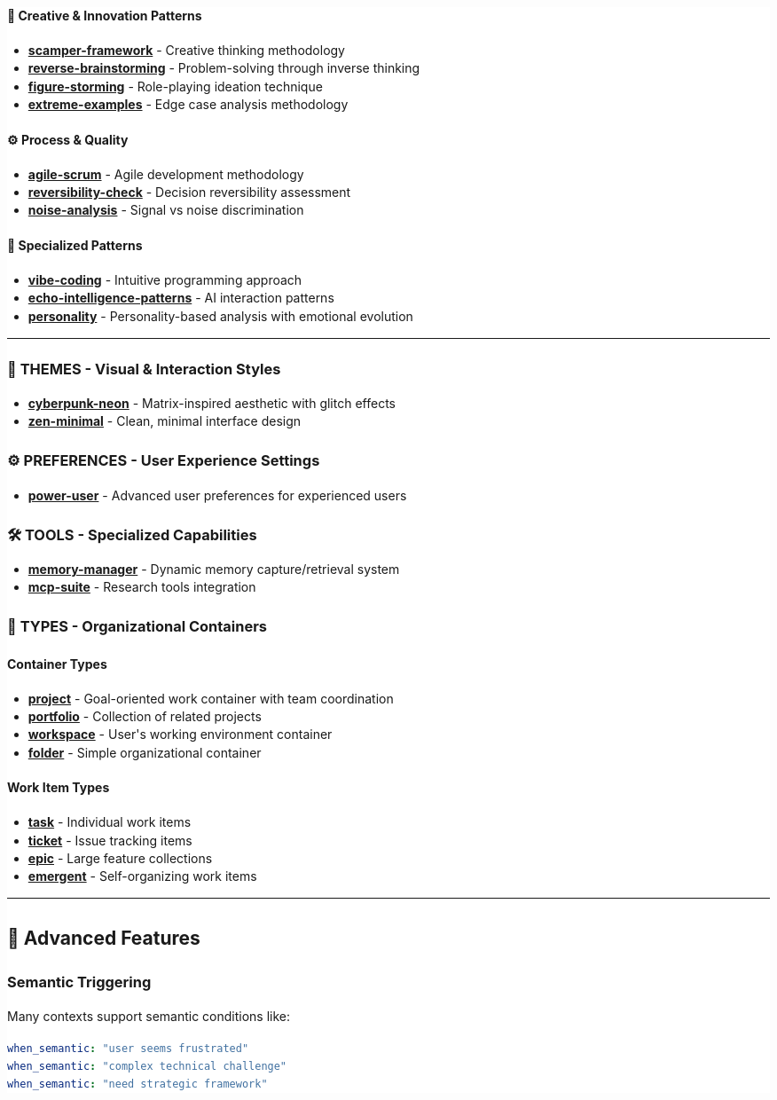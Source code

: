 #### 🎨 **Creative & Innovation Patterns**
- **[scamper-framework](patterns/scamper-framework/)** - Creative thinking methodology
- **[reverse-brainstorming](patterns/reverse-brainstorming/)** - Problem-solving through inverse thinking
- **[figure-storming](patterns/figure-storming/)** - Role-playing ideation technique
- **[extreme-examples](patterns/extreme-examples/)** - Edge case analysis methodology

#### ⚙️ **Process & Quality**
- **[agile-scrum](patterns/agile-scrum/)** - Agile development methodology
- **[reversibility-check](patterns/reversibility-check/)** - Decision reversibility assessment
- **[noise-analysis](patterns/noise-analysis/)** - Signal vs noise discrimination

#### 🎯 **Specialized Patterns**
- **[vibe-coding](patterns/vibe-coding/)** - Intuitive programming approach
- **[echo-intelligence-patterns](patterns/echo-intelligence-patterns/)** - AI interaction patterns
- **[personality](patterns/personality/)** - Personality-based analysis with emotional evolution

---

### 🎨 **THEMES** - Visual & Interaction Styles
- **[cyberpunk-neon](themes/cyberpunk-neon/)** - Matrix-inspired aesthetic with glitch effects
- **[zen-minimal](themes/zen-minimal/)** - Clean, minimal interface design

### ⚙️ **PREFERENCES** - User Experience Settings
- **[power-user](preferences/power-user/)** - Advanced user preferences for experienced users

### 🛠️ **TOOLS** - Specialized Capabilities
- **[memory-manager](tools/memory-manager/)** - Dynamic memory capture/retrieval system
- **[mcp-suite](tools/research/mcp-suite/)** - Research tools integration

### 📁 **TYPES** - Organizational Containers

#### Container Types
- **[project](types/project/)** - Goal-oriented work container with team coordination
- **[portfolio](types/portfolio/)** - Collection of related projects
- **[workspace](types/workspace/)** - User's working environment container
- **[folder](types/folder/)** - Simple organizational container

#### Work Item Types
- **[task](types/task/)** - Individual work items
- **[ticket](types/ticket/)** - Issue tracking items
- **[epic](types/epic/)** - Large feature collections
- **[emergent](types/emergent/)** - Self-organizing work items

---

## 🔮 **Advanced Features**

### Semantic Triggering
Many contexts support semantic conditions like:
```yaml
when_semantic: "user seems frustrated"
when_semantic: "complex technical challenge"
when_semantic: "need strategic framework"
```
